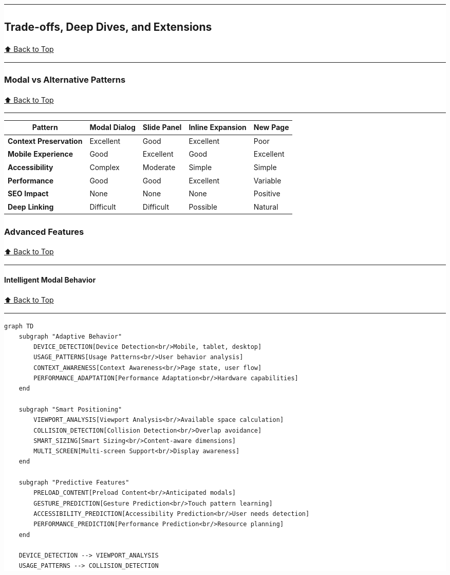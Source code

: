
---

## Trade-offs, Deep Dives, and Extensions

[⬆️ Back to Top](#--table-of-contents)

---


### Modal vs Alternative Patterns

[⬆️ Back to Top](#--table-of-contents)

---


| Pattern | Modal Dialog | Slide Panel | Inline Expansion | New Page |
|---------|-------------|-------------|------------------|----------|
| **Context Preservation** | Excellent | Good | Excellent | Poor |
| **Mobile Experience** | Good | Excellent | Good | Excellent |
| **Accessibility** | Complex | Moderate | Simple | Simple |
| **Performance** | Good | Good | Excellent | Variable |
| **SEO Impact** | None | None | None | Positive |
| **Deep Linking** | Difficult | Difficult | Possible | Natural |

### Advanced Features

[⬆️ Back to Top](#--table-of-contents)

---


#### Intelligent Modal Behavior

[⬆️ Back to Top](#--table-of-contents)

---


```mermaid
graph TD
    subgraph "Adaptive Behavior"
        DEVICE_DETECTION[Device Detection<br/>Mobile, tablet, desktop]
        USAGE_PATTERNS[Usage Patterns<br/>User behavior analysis]
        CONTEXT_AWARENESS[Context Awareness<br/>Page state, user flow]
        PERFORMANCE_ADAPTATION[Performance Adaptation<br/>Hardware capabilities]
    end
    
    subgraph "Smart Positioning"
        VIEWPORT_ANALYSIS[Viewport Analysis<br/>Available space calculation]
        COLLISION_DETECTION[Collision Detection<br/>Overlap avoidance]
        SMART_SIZING[Smart Sizing<br/>Content-aware dimensions]
        MULTI_SCREEN[Multi-screen Support<br/>Display awareness]
    end
    
    subgraph "Predictive Features"
        PRELOAD_CONTENT[Preload Content<br/>Anticipated modals]
        GESTURE_PREDICTION[Gesture Prediction<br/>Touch pattern learning]
        ACCESSIBILITY_PREDICTION[Accessibility Prediction<br/>User needs detection]
        PERFORMANCE_PREDICTION[Performance Prediction<br/>Resource planning]
    end
    
    DEVICE_DETECTION --> VIEWPORT_ANALYSIS
    USAGE_PATTERNS --> COLLISION_DETECTION
```